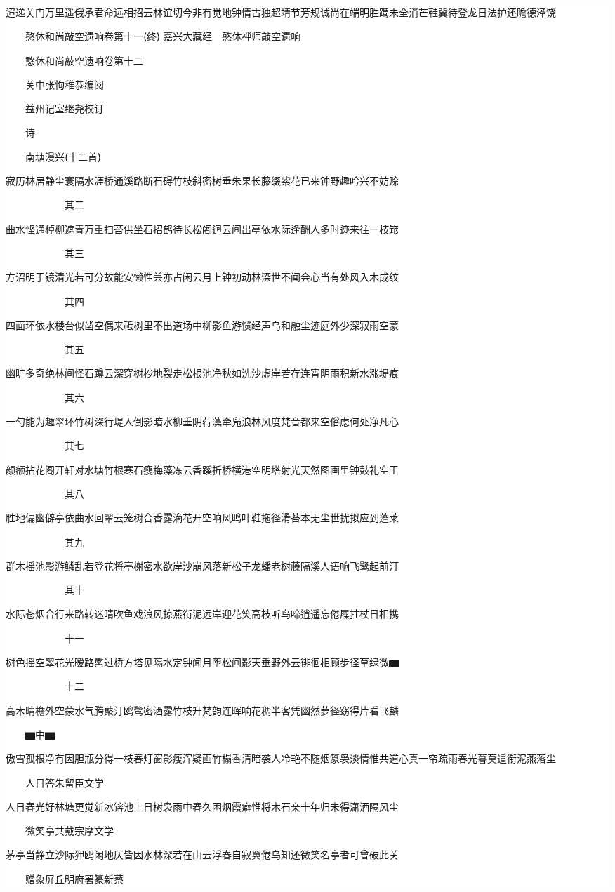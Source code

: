 迢递关门万里遥俄承君命远相招云林谊切今非有觉地钟情古独超靖节芳规诚尚在端明胜躅未全消芒鞋冀待登龙日法护还瞻德泽饶

　　憨休和尚敲空遗响卷第十一(终)
嘉兴大藏经　憨休禅师敲空遗响


　　憨休和尚敲空遗响卷第十二

　　关中张恂稚恭编阅

　　益州记室继尧校订

　　诗

　　南塘漫兴(十二首)

寂历林居静尘寰隔水涯桥通溪路断石碍竹枝斜密树垂朱果长藤缀紫花已来钟野趣吟兴不妨赊

　　　　　　其二

曲水悭通棹柳遮青万重扫苔供坐石招鹤待长松阇迥云间出亭依水际逢酬人多时迹来往一枝筇

　　　　　　其三

方沼明于镜清光若可分故能安懒性兼亦占闲云月上钟初动林深世不闻会心当有处风入木成纹

　　　　　　其四

四面环依水楼台似凿空偶来祗树里不出道场中柳影鱼游惯经声鸟和融尘迹庭外少深寂雨空蒙

　　　　　　其五

幽旷多奇绝林间怪石蹲云深穿树杪地裂走松根池净秋如洗沙虚岸若存连宵阴雨积新水涨堤痕

　　　　　　其六

一勺能为趣翠环竹树深行堤人倒影暗水柳垂阴荇藻牵凫浪林风度梵音都来空俗虑何处净凡心

　　　　　　其七

颜额拈花阁开轩对水塘竹根寒石瘦梅藻冻云香蹊折桥横港空明塔射光天然图画里钟鼓礼空王

　　　　　　其八

胜地偏幽僻亭依曲水回翠云笼树合香露滴花开空响风鸣叶鞋拖径滑苔本无尘世扰拟应到蓬莱

　　　　　　其九

群木摇池影游鳞乱若登花将亭榭密水欲岸沙崩风落新松子龙蟠老树藤隔溪人语响飞鹭起前汀

　　　　　　其十

水际苍烟合行来路转迷晴吹鱼戏浪风掠燕衔泥远岸迎花笑高枝听鸟啼逍遥忘倦屧拄杖日相携

　　　　　　十一

树色摇空翠花光暧路熏过桥方塔见隔水定钟闻月堕松间影天垂野外云徘徊相顾步径草绿微▆

　　　　　　十二

高木晴檐外空蒙水气腾藂汀鸥鹭密洒露竹枝升梵韵连晖响花稠半客凭幽然萝径窈得片看飞麟

　　▆中▆

傲雪孤根净有因胆瓶分得一枝春灯窗影瘦浑疑画竹榻香清暗袭人冷艳不随烟篆袅淡情惟共道心真一帘疏雨春光暮莫遣衔泥燕落尘

　　人日答朱留臣文学

人日春光好林塘更觉新冰镕池上日树袅雨中春久困烟霞癖惟将木石亲十年归未得潇洒隔风尘

　　微笑亭共戴宗摩文学

茅亭当静立沙际狎鸥闲地仄皆因水林深若在山云浮春自寂翼倦鸟知还微笑名亭者可曾破此关

　　赠象屏丘明府署篆新蔡

